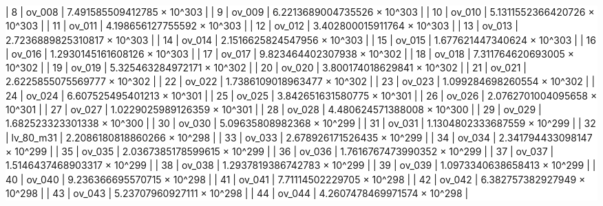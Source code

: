 | 8 | ov_008 | 7.491585509412785 × 10^303 |
| 9 | ov_009 | 6.2213689004735526 × 10^303 |
| 10 | ov_010 | 5.1311552366420726 × 10^303 |
| 11 | ov_011 | 4.198656127755592 × 10^303 |
| 12 | ov_012 | 3.402800015911764 × 10^303 |
| 13 | ov_013 | 2.7236889825310817 × 10^303 |
| 14 | ov_014 | 2.1516625824547956 × 10^303 |
| 15 | ov_015 | 1.677621447340624 × 10^303 |
| 16 | ov_016 | 1.2930145161608126 × 10^303 |
| 17 | ov_017 | 9.823464402307938 × 10^302 |
| 18 | ov_018 | 7.311764620693005 × 10^302 |
| 19 | ov_019 | 5.325463284972171 × 10^302 |
| 20 | ov_020 | 3.800174018629841 × 10^302 |
| 21 | ov_021 | 2.6225855075569777 × 10^302 |
| 22 | ov_022 | 1.7386109018963477 × 10^302 |
| 23 | ov_023 | 1.099284698260554 × 10^302 |
| 24 | ov_024 | 6.607525495401213 × 10^301 |
| 25 | ov_025 | 3.842651631580775 × 10^301 |
| 26 | ov_026 | 2.0762701004095658 × 10^301 |
| 27 | ov_027 | 1.0229025989126359 × 10^301 |
| 28 | ov_028 | 4.480624571388008 × 10^300 |
| 29 | ov_029 | 1.682523323301338 × 10^300 |
| 30 | ov_030 | 5.09635808982368 × 10^299 |
| 31 | ov_031 | 1.1304802333687559 × 10^299 |
| 32 | lv_80_m31 | 2.2086180818860266 × 10^298 |
| 33 | ov_033 | 2.678926171526435 × 10^299 |
| 34 | ov_034 | 2.341794433098147 × 10^299 |
| 35 | ov_035 | 2.0367385178599615 × 10^299 |
| 36 | ov_036 | 1.7616767473990352 × 10^299 |
| 37 | ov_037 | 1.5146437468903317 × 10^299 |
| 38 | ov_038 | 1.2937819386742783 × 10^299 |
| 39 | ov_039 | 1.0973340638658413 × 10^299 |
| 40 | ov_040 | 9.236366695570715 × 10^298 |
| 41 | ov_041 | 7.71114502229705 × 10^298 |
| 42 | ov_042 | 6.382757382927949 × 10^298 |
| 43 | ov_043 | 5.23707960927111 × 10^298 |
| 44 | ov_044 | 4.2607478469971574 × 10^298 |